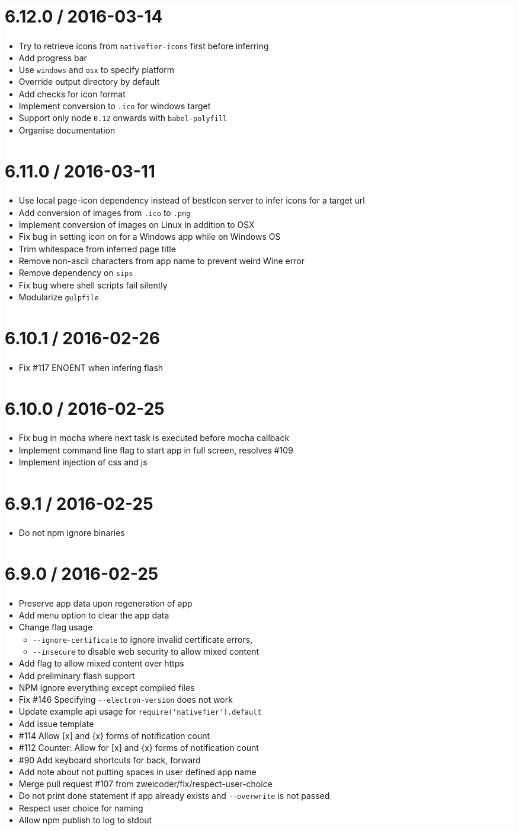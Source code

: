 6.12.0 / 2016-03-14
===================

  * Try to retrieve icons from `nativefier-icons` first before inferring
  * Add progress bar
  * Use `windows` and `osx` to specify platform
  * Override output directory by default
  * Add checks for icon format
  * Implement conversion to `.ico` for windows target
  * Support only node `0.12` onwards with `babel-polyfill`
  * Organise documentation

6.11.0 / 2016-03-11
===================

  * Use local page-icon dependency instead of bestIcon server to infer icons for a target url
  * Add conversion of images from `.ico` to `.png`
  * Implement conversion of images on Linux in addition to OSX
  * Fix bug in setting icon on for a Windows app while on Windows OS
  * Trim whitespace from inferred page title
  * Remove non-ascii characters from app name to prevent weird Wine error
  * Remove dependency on `sips`
  * Fix bug where shell scripts fail silently
  * Modularize `gulpfile`

6.10.1 / 2016-02-26
===================

  * Fix #117 ENOENT when infering flash

6.10.0 / 2016-02-25
===================

  * Fix bug in mocha where next task is executed before mocha callback
  * Implement command line flag to start app in full screen, resolves #109
  * Implement injection of css and js

6.9.1 / 2016-02-25
==================

  * Do not npm ignore binaries

6.9.0 / 2016-02-25
==================

  * Preserve app data upon regeneration of app
  * Add menu option to clear the app data
  * Change flag usage
    * `--ignore-certificate` to ignore invalid certificate errors,
    * `--insecure` to disable web security to allow mixed content
  * Add flag to allow mixed content over https
  * Add preliminary flash support
  * NPM ignore everything except compiled files
  * Fix #146 Specifying `--electron-version` does not work
  * Update example api usage for `require('nativefier').default`
  * Add issue template
  * #114 Allow [x] and {x} forms of notification count
  * #112 Counter: Allow for [x] and {x} forms of notification count
  * #90 Add keyboard shortcuts for back, forward
  * Add note about not putting spaces in user defined app name
  * Merge pull request #107 from zweicoder/fix/respect-user-choice
  * Do not print done statement if app already exists and `--overwrite` is not passed
  * Respect user choice for naming
  * Allow npm publish to log to stdout
